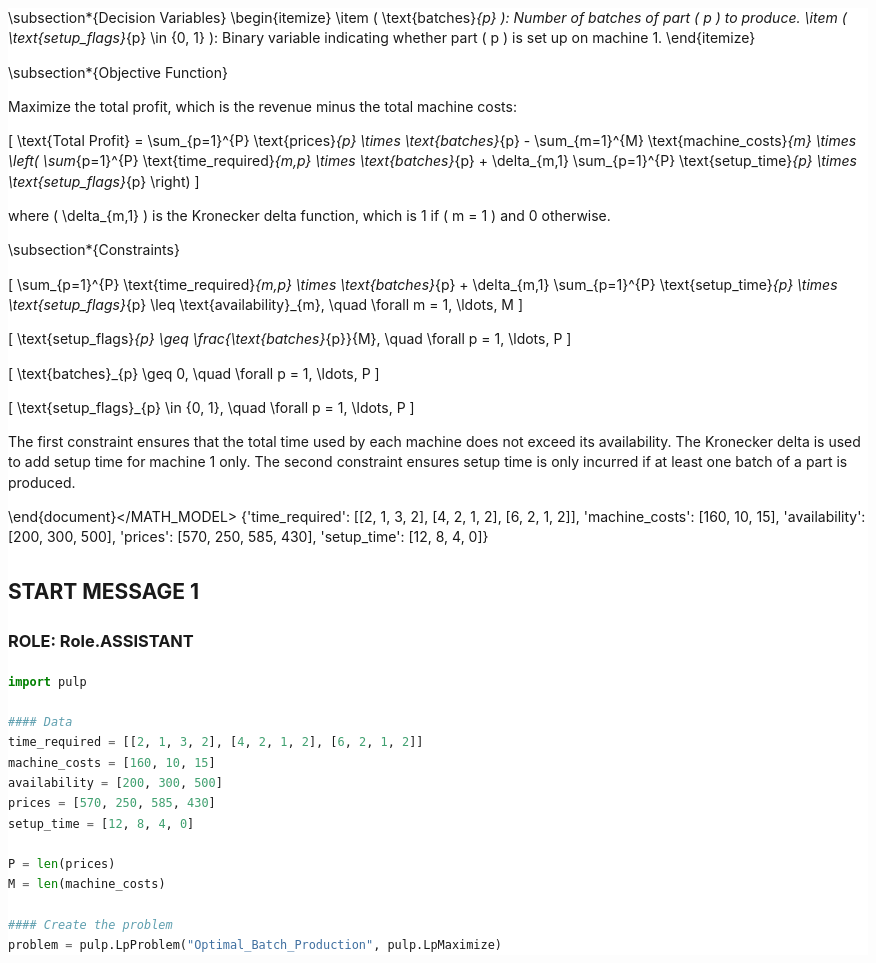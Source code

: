 \subsection*{Decision Variables}
\begin{itemize}
    \item \( \text{batches}_{p} \): Number of batches of part \( p \) to produce.
    \item \( \text{setup\_flags}_{p} \in \{0, 1\} \): Binary variable indicating whether part \( p \) is set up on machine 1.
\end{itemize}

\subsection*{Objective Function}

Maximize the total profit, which is the revenue minus the total machine costs:

\[
\text{Total Profit} = \sum_{p=1}^{P} \text{prices}_{p} \times \text{batches}_{p} - \sum_{m=1}^{M} \text{machine\_costs}_{m} \times \left( \sum_{p=1}^{P} \text{time\_required}_{m,p} \times \text{batches}_{p} + \delta_{m,1} \sum_{p=1}^{P} \text{setup\_time}_{p} \times \text{setup\_flags}_{p} \right)
\]

where \( \delta_{m,1} \) is the Kronecker delta function, which is 1 if \( m = 1 \) and 0 otherwise.

\subsection*{Constraints}

\[
\sum_{p=1}^{P} \text{time\_required}_{m,p} \times \text{batches}_{p} + \delta_{m,1} \sum_{p=1}^{P} \text{setup\_time}_{p} \times \text{setup\_flags}_{p} \leq \text{availability}_{m}, \quad \forall m = 1, \ldots, M
\]

\[
\text{setup\_flags}_{p} \geq \frac{\text{batches}_{p}}{M}, \quad \forall p = 1, \ldots, P
\]

\[
\text{batches}_{p} \geq 0, \quad \forall p = 1, \ldots, P
\]

\[
\text{setup\_flags}_{p} \in \{0, 1\}, \quad \forall p = 1, \ldots, P
\]

The first constraint ensures that the total time used by each machine does not exceed its availability. The Kronecker delta is used to add setup time for machine 1 only. The second constraint ensures setup time is only incurred if at least one batch of a part is produced.

\end{document}</MATH_MODEL>
<DATA>
{'time_required': [[2, 1, 3, 2], [4, 2, 1, 2], [6, 2, 1, 2]], 'machine_costs': [160, 10, 15], 'availability': [200, 300, 500], 'prices': [570, 250, 585, 430], 'setup_time': [12, 8, 4, 0]}</DATA>


## START MESSAGE 1 
### ROLE: Role.ASSISTANT
```python
import pulp

#### Data
time_required = [[2, 1, 3, 2], [4, 2, 1, 2], [6, 2, 1, 2]]
machine_costs = [160, 10, 15]
availability = [200, 300, 500]
prices = [570, 250, 585, 430]
setup_time = [12, 8, 4, 0]

P = len(prices)
M = len(machine_costs)

#### Create the problem
problem = pulp.LpProblem("Optimal_Batch_Production", pulp.LpMaximize)

```